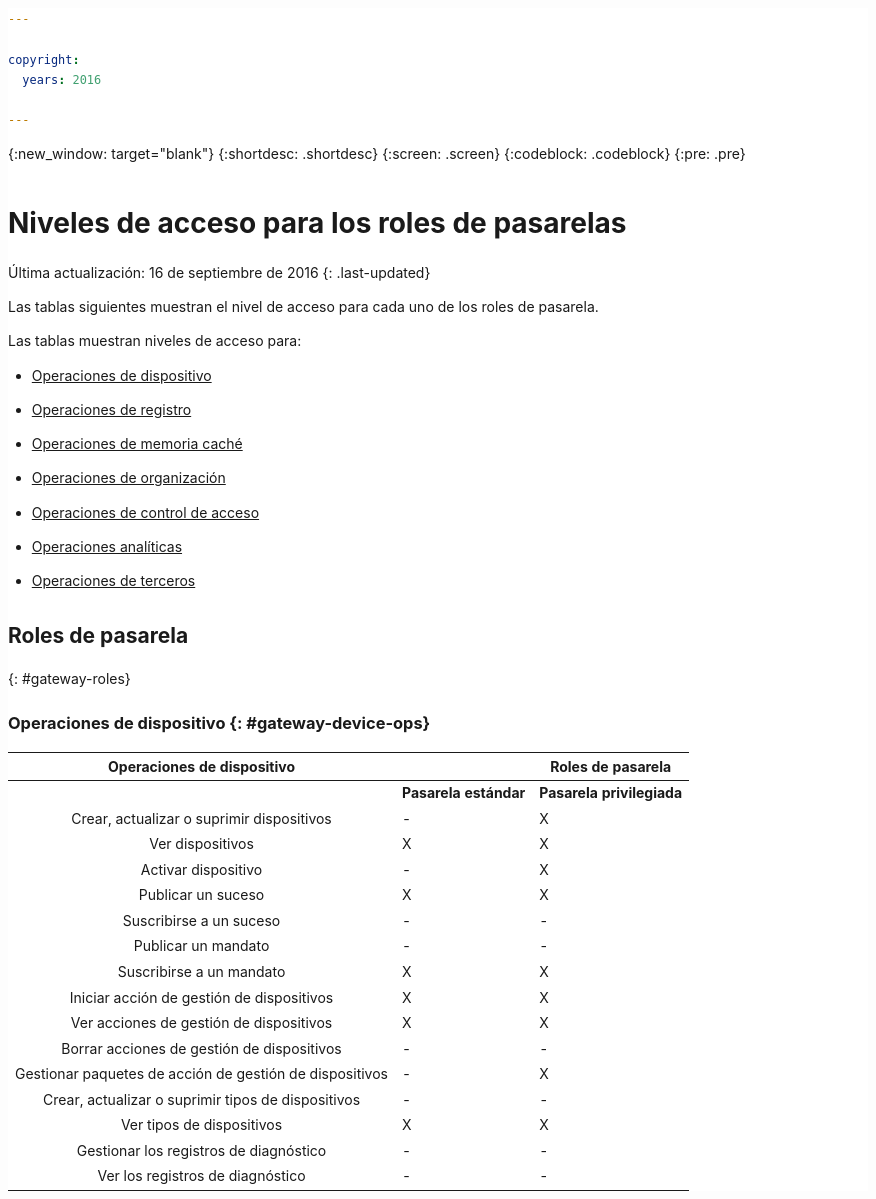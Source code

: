 ```yaml
---

copyright:
  years: 2016

---
```


{:new_window: target="blank"}
{:shortdesc: .shortdesc}
{:screen: .screen}
{:codeblock: .codeblock}
{:pre: .pre}

# Niveles de acceso para los roles de pasarelas
Última actualización: 16 de septiembre de 2016
{: .last-updated}

Las tablas siguientes muestran el nivel de acceso para cada uno de los roles de pasarela.

Las tablas muestran niveles de acceso para:
- [Operaciones de dispositivo](#gateway-device-ops)
- [Operaciones de registro](#gateway-log-ops)
- [Operaciones de memoria caché](#gateway-cache-ops)

- [Operaciones de organización](#gateway-org-ops)
- [Operaciones de control de acceso](#gateway-access-ops)
- [Operaciones analíticas](#gateway-analytics-ops)
- [Operaciones de terceros](#gateway-third-party)  


## Roles de pasarela
{: #gateway-roles}

### Operaciones de dispositivo {: #gateway-device-ops}

Operaciones de dispositivo || Roles de pasarela|
:--------: | ---------------------|------------------------
           | **Pasarela estándar** | **Pasarela privilegiada**
Crear, actualizar o suprimir dispositivos|-|X
Ver dispositivos|X|X
Activar dispositivo|-|X
Publicar un suceso|X|X
Suscribirse a un suceso|-|-
Publicar un mandato|-|-
Suscribirse a un mandato|X|X
Iniciar acción de gestión de dispositivos|X|X
Ver acciones de gestión de dispositivos|X|X
Borrar acciones de gestión de dispositivos|-|-
Gestionar paquetes de acción de gestión de dispositivos|-|X
Crear, actualizar o suprimir tipos de dispositivos|-|-
Ver tipos de dispositivos|X|X
Gestionar los registros de diagnóstico|-|-
Ver los registros de diagnóstico|-|-
